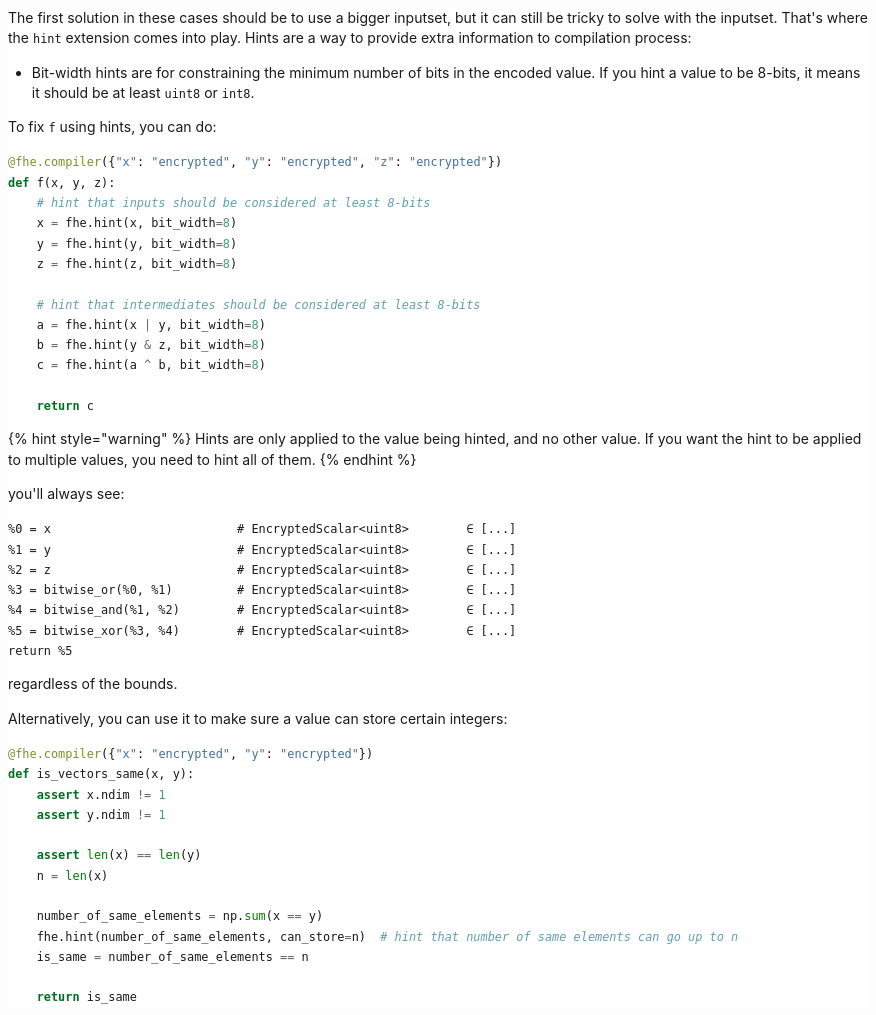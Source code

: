 The first solution in these cases should be to use a bigger inputset, but it can still be tricky to solve with the inputset. That's where the `hint` extension comes into play. Hints are a way to provide extra information to compilation process:

- Bit-width hints are for constraining the minimum number of bits in the encoded value. If you hint a value to be 8-bits, it means it should be at least `uint8` or `int8`.

To fix `f` using hints, you can do:

```python
@fhe.compiler({"x": "encrypted", "y": "encrypted", "z": "encrypted"})
def f(x, y, z):
    # hint that inputs should be considered at least 8-bits
    x = fhe.hint(x, bit_width=8)
    y = fhe.hint(y, bit_width=8)
    z = fhe.hint(z, bit_width=8)

    # hint that intermediates should be considered at least 8-bits
    a = fhe.hint(x | y, bit_width=8)
    b = fhe.hint(y & z, bit_width=8)
    c = fhe.hint(a ^ b, bit_width=8)

    return c
```

{% hint style="warning" %}
Hints are only applied to the value being hinted, and no other value. If you want the hint to be applied to multiple values, you need to hint all of them.
{% endhint %}

you'll always see:

```
%0 = x                          # EncryptedScalar<uint8>        ∈ [...]
%1 = y                          # EncryptedScalar<uint8>        ∈ [...]
%2 = z                          # EncryptedScalar<uint8>        ∈ [...]
%3 = bitwise_or(%0, %1)         # EncryptedScalar<uint8>        ∈ [...]
%4 = bitwise_and(%1, %2)        # EncryptedScalar<uint8>        ∈ [...] 
%5 = bitwise_xor(%3, %4)        # EncryptedScalar<uint8>        ∈ [...]
return %5
```

regardless of the bounds.

Alternatively, you can use it to make sure a value can store certain integers:

```python
@fhe.compiler({"x": "encrypted", "y": "encrypted"})
def is_vectors_same(x, y):
    assert x.ndim != 1
    assert y.ndim != 1
    
    assert len(x) == len(y)
    n = len(x)
    
    number_of_same_elements = np.sum(x == y)
    fhe.hint(number_of_same_elements, can_store=n)  # hint that number of same elements can go up to n
    is_same = number_of_same_elements == n

    return is_same
```
